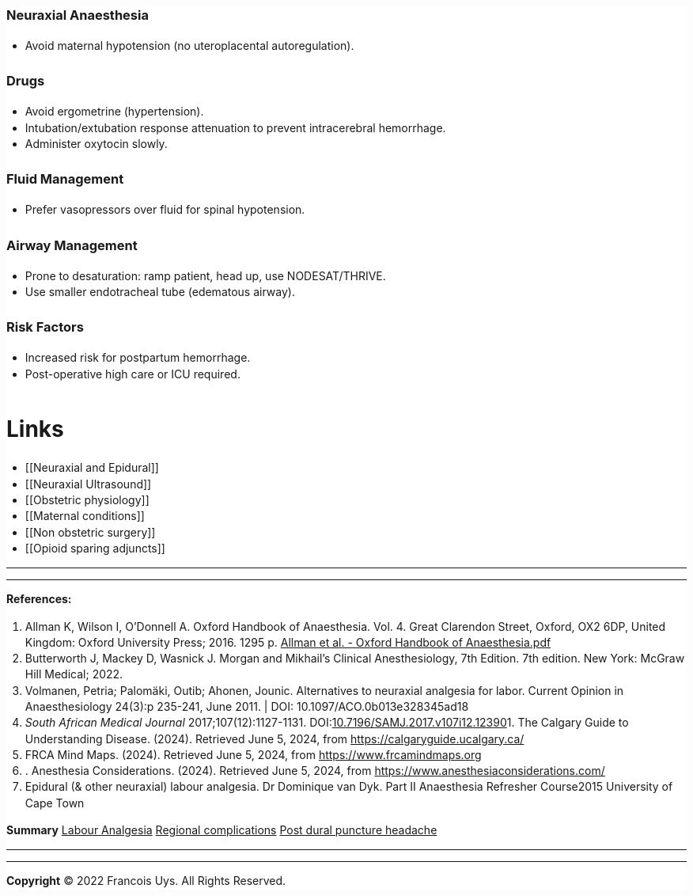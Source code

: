### Neuraxial Anaesthesia
- Avoid maternal hypotension (no uteroplacental autoregulation).

### Drugs
- Avoid ergometrine (hypertension).
- Intubation/extubation response attenuation to prevent intracerebral hemorrhage.
- Administer oxytocin slowly.

### Fluid Management
- Prefer vasopressors over fluid for spinal hypotension.

### Airway Management
- Prone to desaturation: ramp patient, head up, use NODESAT/THRIVE.
- Use smaller endotracheal tube (edematous airway).

### Risk Factors
- Increased risk for postpartum hemorrhage.
- Post-operative high care or ICU required.

# Links
- [[Neuraxial and Epidural]]
- [[Neuraxial Ultrasound]]
- [[Obstetric physiology]]
- [[Maternal conditions]]
- [[Non obstetric surgery]]
- [[Opioid sparing adjuncts]]

---

---
**References:**

1. Allman K, Wilson I, O’Donnell A. Oxford Handbook of Anaesthesia. Vol. 4. Great Clarendon Street, Oxford, OX2 6DP, United Kingdom: Oxford University Press; 2016. 1295 p. [Allman et al. - Oxford Handbook of Anaesthesia.pdf](zotero://select/library/items/GVXR8QCK)
2. Butterworth J, Mackey D, Wasnick J. Morgan and Mikhail’s Clinical Anesthesiology, 7th Edition. 7th edition. New York: McGraw Hill Medical; 2022.
3. Volmanen, Petria; Palomäki, Outib; Ahonen, Jounic. Alternatives to neuraxial analgesia for labor. Current Opinion in Anaesthesiology 24(3):p 235-241, June 2011. | DOI: 10.1097/ACO.0b013e328345ad18
4. _South African Medical Journal_ 2017;107(12):1127-1131. DOI:[10.7196/SAMJ.2017.v107i12.12390](http://dx.doi.org/10.7196%2FSAMJ.2017.v107i12.12390)1. The Calgary Guide to Understanding Disease. (2024). Retrieved June 5, 2024, from https://calgaryguide.ucalgary.ca/
5. FRCA Mind Maps. (2024). Retrieved June 5, 2024, from https://www.frcamindmaps.org
6. . Anesthesia Considerations. (2024). Retrieved June 5, 2024, from https://www.anesthesiaconsiderations.com/
7. Epidural (& other neuraxial) labour analgesia. Dr Dominique van Dyk. Part II Anaesthesia Refresher Course2015 University of Cape Town

**Summary**
[Labour Analgesia](https://frcamindmaps.org/mindmaps/obstetrics/labouranalgesia/labouranalgesia.html)
[Regional complications](https://frcamindmaps.org/mindmaps/obstetrics/obstetricregionalcomplications/obstetricregionalcomplications.html)
[Post dural puncture headache](https://frcamindmaps.org/mindmaps/regional/duralpuncture/duralpuncture.html)

---------------------------------------------------------------------------------------------
---
**Copyright**
© 2022 Francois Uys. All Rights Reserved.
